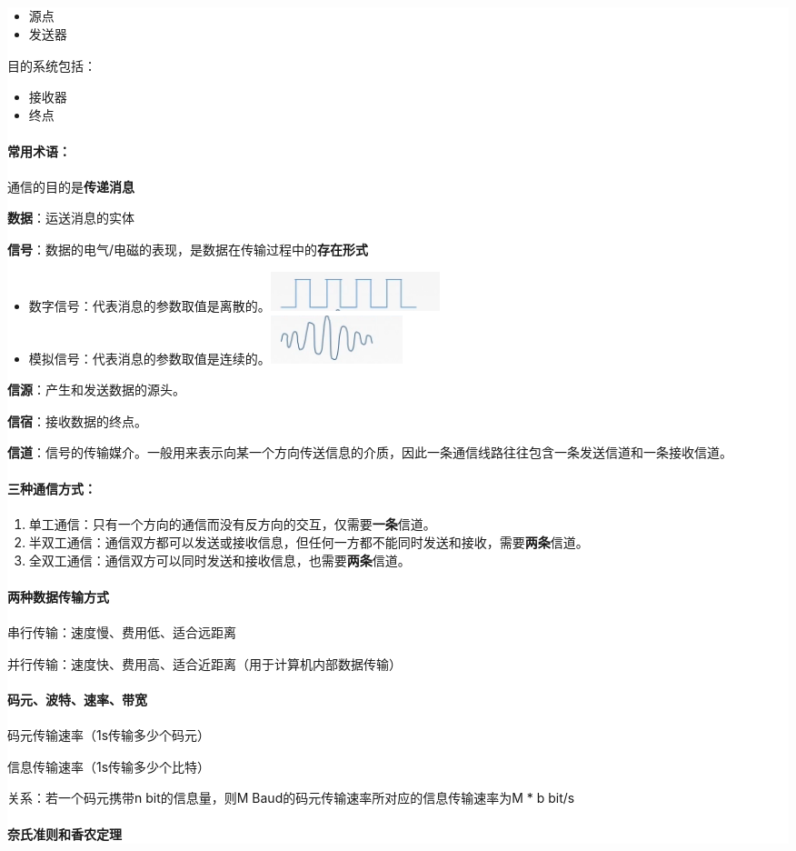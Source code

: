 - 源点
- 发送器

目的系统包括：

- 接收器
- 终点



#### 常用术语：

通信的目的是**传递消息**

**数据**：运送消息的实体

**信号**：数据的电气/电磁的表现，是数据在传输过程中的**存在形式**

- 数字信号：代表消息的参数取值是离散的。![image-20211215211448638](../../../.vuepress/public/assets/img/computerBasics/computerNetwork/image-20211215211448638.png)
- 模拟信号：代表消息的参数取值是连续的。![image-20211215211518330](../../../.vuepress/public/assets/img/computerBasics/computerNetwork/image-20211215211518330.png)

**信源**：产生和发送数据的源头。

**信宿**：接收数据的终点。

**信道**：信号的传输媒介。一般用来表示向某一个方向传送信息的介质，因此一条通信线路往往包含一条发送信道和一条接收信道。



#### 三种通信方式：

1. 单工通信：只有一个方向的通信而没有反方向的交互，仅需要**一条**信道。
2. 半双工通信：通信双方都可以发送或接收信息，但任何一方都不能同时发送和接收，需要**两条**信道。
3. 全双工通信：通信双方可以同时发送和接收信息，也需要**两条**信道。



####  两种数据传输方式

串行传输：速度慢、费用低、适合远距离

并行传输：速度快、费用高、适合近距离（用于计算机内部数据传输）



####  码元、波特、速率、带宽

码元传输速率（1s传输多少个码元）

信息传输速率（1s传输多少个比特）

关系：若一个码元携带n bit的信息量，则M Baud的码元传输速率所对应的信息传输速率为M * b bit/s



####  奈氏准则和香农定理
